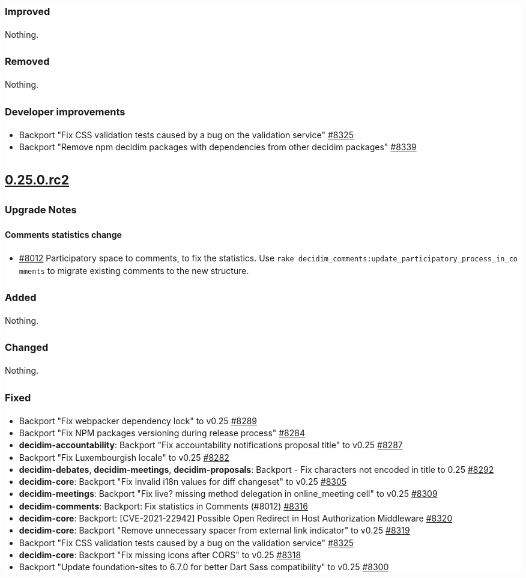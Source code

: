### Improved

Nothing.

### Removed

Nothing.

### Developer improvements

- Backport "Fix CSS validation tests caused by a bug on the validation service" [\#8325](https://github.com/decidim/decidim/pull/8325)
- Backport "Remove npm decidim packages with dependencies from other decidim packages" [\#8339](https://github.com/decidim/decidim/pull/8339)

## [0.25.0.rc2](https://github.com/decidim/decidim/tree/v0.25.0.rc2)

### Upgrade Notes

#### Comments statistics change

* [#8012](https://github.com/decidim/decidim/pull/8012) Participatory space to comments, to fix the statistics. Use
`rake decidim_comments:update_participatory_process_in_comments` to migrate existing comments to the new structure.

### Added

Nothing.

### Changed

Nothing.

### Fixed

- Backport "Fix webpacker dependency lock" to v0.25 [\#8289](https://github.com/decidim/decidim/pull/8289)
- Backport "Fix NPM packages versioning during release process" [\#8284](https://github.com/decidim/decidim/pull/8284)
- **decidim-accountability**: Backport "Fix accountability notifications proposal title" to v0.25 [\#8287](https://github.com/decidim/decidim/pull/8287)
- Backport "Fix Luxembourgish locale" to v0.25 [\#8282](https://github.com/decidim/decidim/pull/8282)
- **decidim-debates**, **decidim-meetings**, **decidim-proposals**: Backport - Fix characters not encoded in title to 0.25 [\#8292](https://github.com/decidim/decidim/pull/8292)
- **decidim-core**: Backport "Fix invalid i18n values for diff changeset" to v0.25 [\#8305](https://github.com/decidim/decidim/pull/8305)
- **decidim-meetings**: Backport "Fix live? missing method delegation in online_meeting cell" to v0.25 [\#8309](https://github.com/decidim/decidim/pull/8309)
- **decidim-comments**: Backport: Fix statistics in Comments (#8012) [\#8316](https://github.com/decidim/decidim/pull/8316)
- **decidim-core**: Backport: [CVE-2021-22942] Possible Open Redirect in Host Authorization Middleware [\#8320](https://github.com/decidim/decidim/pull/8320)
- **decidim-core**: Backport "Remove unnecessary spacer from external link indicator" to v0.25 [\#8319](https://github.com/decidim/decidim/pull/8319)
- Backport "Fix CSS validation tests caused by a bug on the validation service" [\#8325](https://github.com/decidim/decidim/pull/8325)
- **decidim-core**: Backport "Fix missing icons after CORS" to v0.25 [\#8318](https://github.com/decidim/decidim/pull/8318)
- Backport "Update foundation-sites to 6.7.0 for better Dart Sass compatibility" to v0.25 [\#8300](https://github.com/decidim/decidim/pull/8300)
